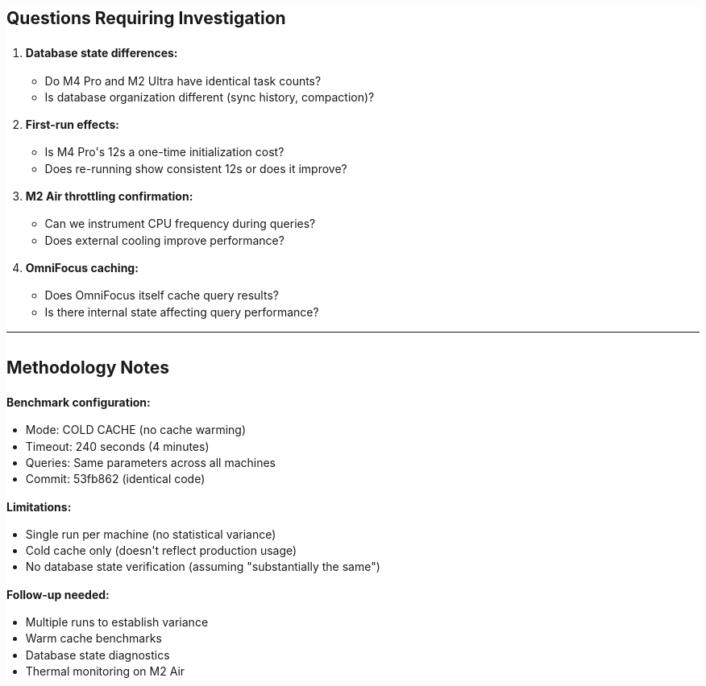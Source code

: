 
## Questions Requiring Investigation

1. **Database state differences:**
   - Do M4 Pro and M2 Ultra have identical task counts?
   - Is database organization different (sync history, compaction)?

2. **First-run effects:**
   - Is M4 Pro's 12s a one-time initialization cost?
   - Does re-running show consistent 12s or does it improve?

3. **M2 Air throttling confirmation:**
   - Can we instrument CPU frequency during queries?
   - Does external cooling improve performance?

4. **OmniFocus caching:**
   - Does OmniFocus itself cache query results?
   - Is there internal state affecting query performance?

---

## Methodology Notes

**Benchmark configuration:**
- Mode: COLD CACHE (no cache warming)
- Timeout: 240 seconds (4 minutes)
- Queries: Same parameters across all machines
- Commit: 53fb862 (identical code)

**Limitations:**
- Single run per machine (no statistical variance)
- Cold cache only (doesn't reflect production usage)
- No database state verification (assuming "substantially the same")

**Follow-up needed:**
- Multiple runs to establish variance
- Warm cache benchmarks
- Database state diagnostics
- Thermal monitoring on M2 Air
